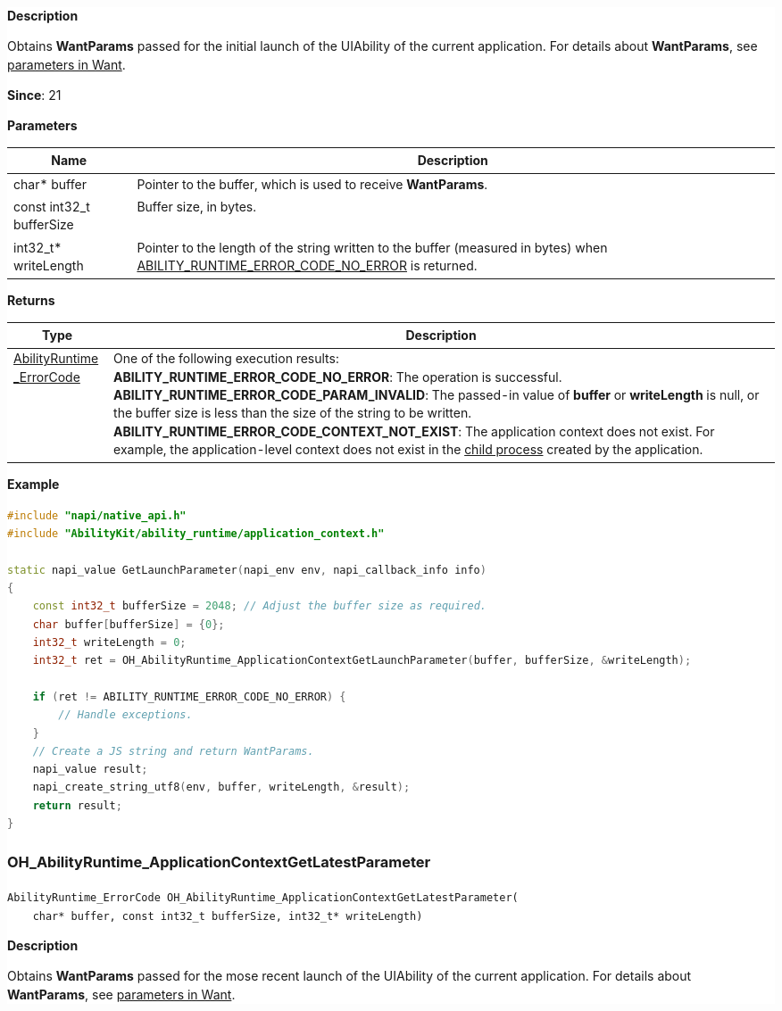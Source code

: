 **Description**

Obtains **WantParams** passed for the initial launch of the UIAbility of the current application. For details about **WantParams**, see [parameters in Want](js-apis-inner-ability-want.md).

**Since**: 21

**Parameters**

| Name| Description|
| -- | -- |
| char* buffer | Pointer to the buffer, which is used to receive **WantParams**.|
| const int32_t bufferSize | Buffer size, in bytes.|
| int32_t* writeLength | Pointer to the length of the string written to the buffer (measured in bytes) when [ABILITY_RUNTIME_ERROR_CODE_NO_ERROR](capi-ability-runtime-common-h.md#abilityruntime_errorcode) is returned.|

**Returns**

| Type| Description|
| -- | -- |
| [AbilityRuntime_ErrorCode](capi-ability-runtime-common-h.md#abilityruntime_errorcode) | One of the following execution results:<br>**ABILITY_RUNTIME_ERROR_CODE_NO_ERROR**: The operation is successful.<br>**ABILITY_RUNTIME_ERROR_CODE_PARAM_INVALID**: The passed-in value of **buffer** or **writeLength** is null, or the buffer size is less than the size of the string to be written.<br>**ABILITY_RUNTIME_ERROR_CODE_CONTEXT_NOT_EXIST**: The application context does not exist. For example, the application-level context does not exist in the [child process](capi-childprocess.md) created by the application.|

**Example**
```cpp
#include "napi/native_api.h"
#include "AbilityKit/ability_runtime/application_context.h"

static napi_value GetLaunchParameter(napi_env env, napi_callback_info info)
{
    const int32_t bufferSize = 2048; // Adjust the buffer size as required.
    char buffer[bufferSize] = {0};
    int32_t writeLength = 0;
    int32_t ret = OH_AbilityRuntime_ApplicationContextGetLaunchParameter(buffer, bufferSize, &writeLength);

    if (ret != ABILITY_RUNTIME_ERROR_CODE_NO_ERROR) {
        // Handle exceptions.
    }
    // Create a JS string and return WantParams.
    napi_value result;
    napi_create_string_utf8(env, buffer, writeLength, &result);
    return result;
}
```

### OH_AbilityRuntime_ApplicationContextGetLatestParameter

```
AbilityRuntime_ErrorCode OH_AbilityRuntime_ApplicationContextGetLatestParameter(
    char* buffer, const int32_t bufferSize, int32_t* writeLength)
```

**Description**

Obtains **WantParams** passed for the mose recent launch of the UIAbility of the current application. For details about **WantParams**, see [parameters in Want](js-apis-inner-ability-want.md).
